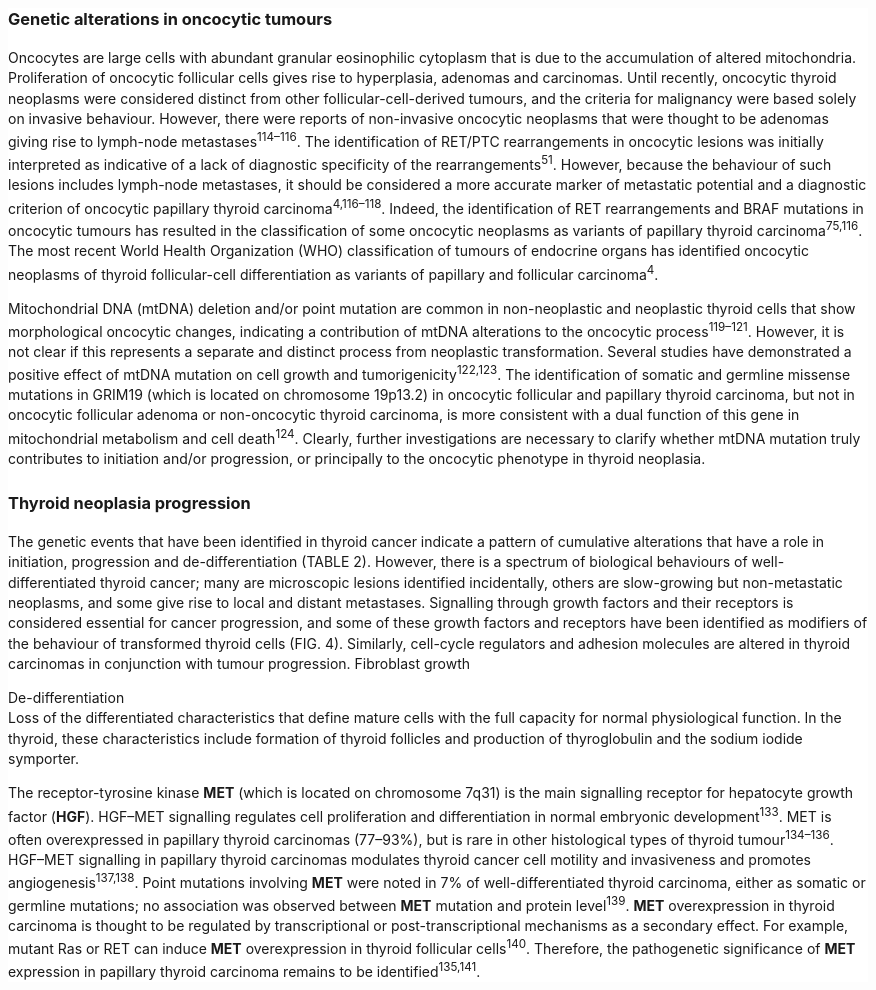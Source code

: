 ### Genetic alterations in oncocytic tumours

Oncocytes are large cells with abundant granular eosinophilic cytoplasm that is due to the accumulation of altered mitochondria. Proliferation of oncocytic follicular cells gives rise to hyperplasia, adenomas and carcinomas. Until recently, oncocytic thyroid neoplasms were considered distinct from other follicular-cell-derived tumours, and the criteria for malignancy were based solely on invasive behaviour. However, there were reports of non-invasive oncocytic neoplasms that were thought to be adenomas giving rise to lymph-node metastases<sup>114–116</sup>. The identification of RET/PTC rearrangements in oncocytic lesions was initially interpreted as indicative of a lack of diagnostic specificity of the rearrangements<sup>51</sup>. However, because the behaviour of such lesions includes lymph-node metastases, it should be considered a more accurate marker of metastatic potential and a diagnostic criterion of oncocytic papillary thyroid carcinoma<sup>4,116–118</sup>. Indeed, the identification of RET rearrangements and BRAF mutations in oncocytic tumours has resulted in the classification of some oncocytic neoplasms as variants of papillary thyroid carcinoma<sup>75,116</sup>. The most recent World Health Organization (WHO) classification of tumours of endocrine organs has identified oncocytic neoplasms of thyroid follicular-cell differentiation as variants of papillary and follicular carcinoma<sup>4</sup>.

Mitochondrial DNA (mtDNA) deletion and/or point mutation are common in non-neoplastic and neoplastic thyroid cells that show morphological oncocytic changes, indicating a contribution of mtDNA alterations to the oncocytic process<sup>119–121</sup>. However, it is not clear if this represents a separate and distinct process from neoplastic transformation. Several studies have demonstrated a positive effect of mtDNA mutation on cell growth and tumorigenicity<sup>122,123</sup>. The identification of somatic and germline missense mutations in GRIM19 (which is located on chromosome 19p13.2) in oncocytic follicular and papillary thyroid carcinoma, but not in oncocytic follicular adenoma or non-oncocytic thyroid carcinoma, is more consistent with a dual function of this gene in mitochondrial metabolism and cell death<sup>124</sup>. Clearly, further investigations are necessary to clarify whether mtDNA mutation truly contributes to initiation and/or progression, or principally to the oncocytic phenotype in thyroid neoplasia.

### Thyroid neoplasia progression

The genetic events that have been identified in thyroid cancer indicate a pattern of cumulative alterations that have a role in initiation, progression and de-differentiation (TABLE 2). However, there is a spectrum of biological behaviours of well-differentiated thyroid cancer; many are microscopic lesions identified incidentally, others are slow-growing but non-metastatic neoplasms, and some give rise to local and distant metastases. Signalling through growth factors and their receptors is considered essential for cancer progression, and some of these growth factors and receptors have been identified as modifiers of the behaviour of transformed thyroid cells (FIG. 4). Similarly, cell-cycle regulators and adhesion molecules are altered in thyroid carcinomas in conjunction with tumour progression. Fibroblast growth

De-differentiation  
Loss of the differentiated characteristics that define mature cells with the full capacity for normal physiological function. In the thyroid, these characteristics include formation of thyroid follicles and production of thyroglobulin and the sodium iodide symporter.

The receptor-tyrosine kinase **MET** (which is located on chromosome 7q31) is the main signalling receptor for hepatocyte growth factor (**HGF**). HGF–MET signalling regulates cell proliferation and differentiation in normal embryonic development<sup>133</sup>. MET is often overexpressed in papillary thyroid carcinomas (77–93%), but is rare in other histological types of thyroid tumour<sup>134–136</sup>. HGF–MET signalling in papillary thyroid carcinomas modulates thyroid cancer cell motility and invasiveness and promotes angiogenesis<sup>137,138</sup>. Point mutations involving **MET** were noted in 7% of well-differentiated thyroid carcinoma, either as somatic or germline mutations; no association was observed between **MET** mutation and protein level<sup>139</sup>. **MET** overexpression in thyroid carcinoma is thought to be regulated by transcriptional or post-transcriptional mechanisms as a secondary effect. For example, mutant Ras or RET can induce **MET** overexpression in thyroid follicular cells<sup>140</sup>. Therefore, the pathogenetic significance of **MET** expression in papillary thyroid carcinoma remains to be identified<sup>135,141</sup>.
